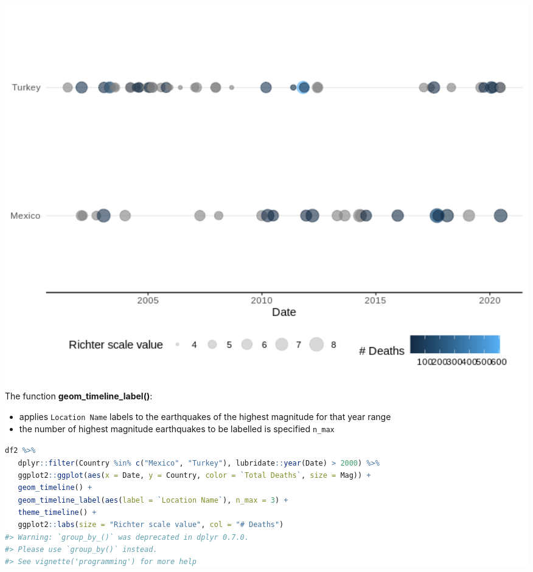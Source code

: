 <img src="man/figures/README-unnamed-chunk-6-1.png" width="100%" />

The function **geom\_timeline\_label()**:

  - applies `Location Name` labels to the earthquakes of the highest
    magnitude for that year range
  - the number of highest magnitude earthquakes to be labelled is
    specified `n_max`



``` r
df2 %>% 
   dplyr::filter(Country %in% c("Mexico", "Turkey"), lubridate::year(Date) > 2000) %>% 
   ggplot2::ggplot(aes(x = Date, y = Country, color = `Total Deaths`, size = Mag)) +
   geom_timeline() +
   geom_timeline_label(aes(label = `Location Name`), n_max = 3) +
   theme_timeline() +
   ggplot2::labs(size = "Richter scale value", col = "# Deaths")
#> Warning: `group_by_()` was deprecated in dplyr 0.7.0.
#> Please use `group_by()` instead.
#> See vignette('programming') for more help
```
